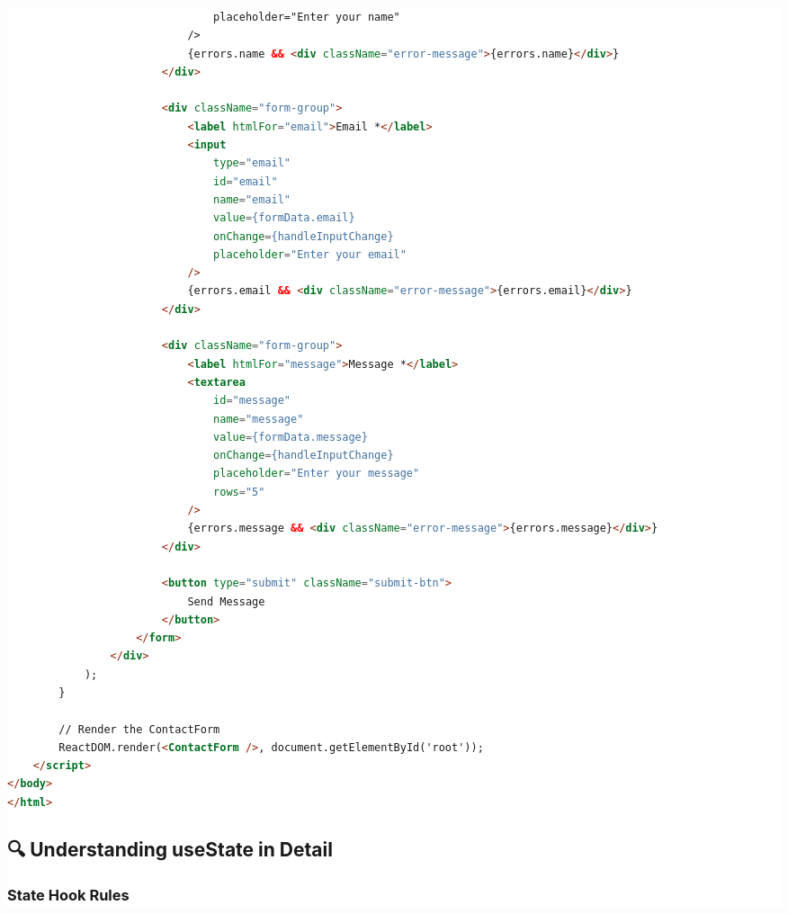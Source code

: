 ```html
                                placeholder="Enter your name"
                            />
                            {errors.name && <div className="error-message">{errors.name}</div>}
                        </div>

                        <div className="form-group">
                            <label htmlFor="email">Email *</label>
                            <input
                                type="email"
                                id="email"
                                name="email"
                                value={formData.email}
                                onChange={handleInputChange}
                                placeholder="Enter your email"
                            />
                            {errors.email && <div className="error-message">{errors.email}</div>}
                        </div>

                        <div className="form-group">
                            <label htmlFor="message">Message *</label>
                            <textarea
                                id="message"
                                name="message"
                                value={formData.message}
                                onChange={handleInputChange}
                                placeholder="Enter your message"
                                rows="5"
                            />
                            {errors.message && <div className="error-message">{errors.message}</div>}
                        </div>

                        <button type="submit" className="submit-btn">
                            Send Message
                        </button>
                    </form>
                </div>
            );
        }

        // Render the ContactForm
        ReactDOM.render(<ContactForm />, document.getElementById('root'));
    </script>
</body>
</html>
```

## 🔍 Understanding useState in Detail

### State Hook Rules
